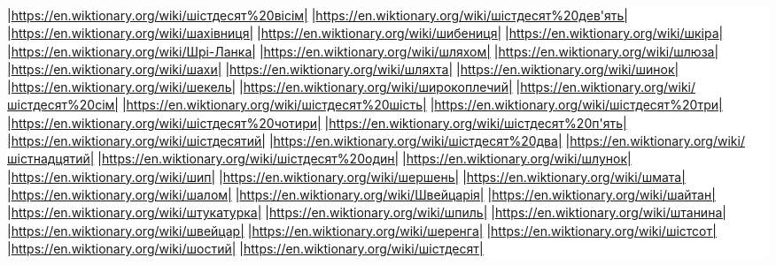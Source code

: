|https://en.wiktionary.org/wiki/шістдесят%20вісім|
|https://en.wiktionary.org/wiki/шістдесят%20дев'ять|
|https://en.wiktionary.org/wiki/шахівниця|
|https://en.wiktionary.org/wiki/шибениця|
|https://en.wiktionary.org/wiki/шкіра|
|https://en.wiktionary.org/wiki/Шрі-Ланка|
|https://en.wiktionary.org/wiki/шляхом|
|https://en.wiktionary.org/wiki/шлюза|
|https://en.wiktionary.org/wiki/шахи|
|https://en.wiktionary.org/wiki/шляхта|
|https://en.wiktionary.org/wiki/шинок|
|https://en.wiktionary.org/wiki/шекель|
|https://en.wiktionary.org/wiki/широкоплечий|
|https://en.wiktionary.org/wiki/шістдесят%20сім|
|https://en.wiktionary.org/wiki/шістдесят%20шість|
|https://en.wiktionary.org/wiki/шістдесят%20три|
|https://en.wiktionary.org/wiki/шістдесят%20чотири|
|https://en.wiktionary.org/wiki/шістдесят%20п'ять|
|https://en.wiktionary.org/wiki/шістдесятий|
|https://en.wiktionary.org/wiki/шістдесят%20два|
|https://en.wiktionary.org/wiki/шістнадцятий|
|https://en.wiktionary.org/wiki/шістдесят%20один|
|https://en.wiktionary.org/wiki/шлунок|
|https://en.wiktionary.org/wiki/шип|
|https://en.wiktionary.org/wiki/шершень|
|https://en.wiktionary.org/wiki/шмата|
|https://en.wiktionary.org/wiki/шалом|
|https://en.wiktionary.org/wiki/Швейцарія|
|https://en.wiktionary.org/wiki/шайтан|
|https://en.wiktionary.org/wiki/штукатурка|
|https://en.wiktionary.org/wiki/шпиль|
|https://en.wiktionary.org/wiki/штанина|
|https://en.wiktionary.org/wiki/швейцар|
|https://en.wiktionary.org/wiki/шеренга|
|https://en.wiktionary.org/wiki/шістсот|
|https://en.wiktionary.org/wiki/шостий|
|https://en.wiktionary.org/wiki/шістдесят|